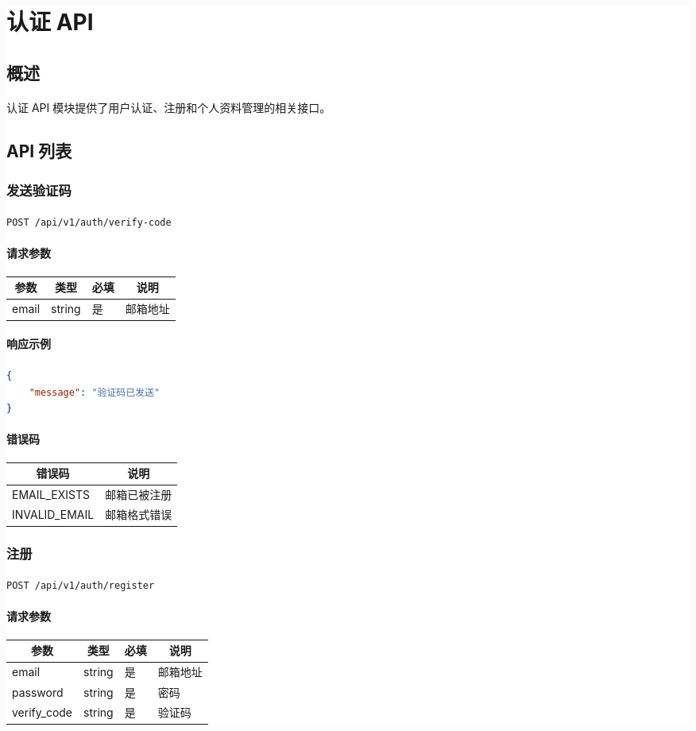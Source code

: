 # 认证 API

## 概述

认证 API 模块提供了用户认证、注册和个人资料管理的相关接口。

## API 列表

### 发送验证码

```http
POST /api/v1/auth/verify-code
```

#### 请求参数

| 参数 | 类型 | 必填 | 说明 |
|------|------|------|------|
| email | string | 是 | 邮箱地址 |

#### 响应示例

```json
{
    "message": "验证码已发送"
}
```

#### 错误码

| 错误码 | 说明 |
|--------|------|
| EMAIL_EXISTS | 邮箱已被注册 |
| INVALID_EMAIL | 邮箱格式错误 |

### 注册

```http
POST /api/v1/auth/register
```

#### 请求参数

| 参数 | 类型 | 必填 | 说明 |
|------|------|------|------|
| email | string | 是 | 邮箱地址 |
| password | string | 是 | 密码 |
| verify_code | string | 是 | 验证码 |
